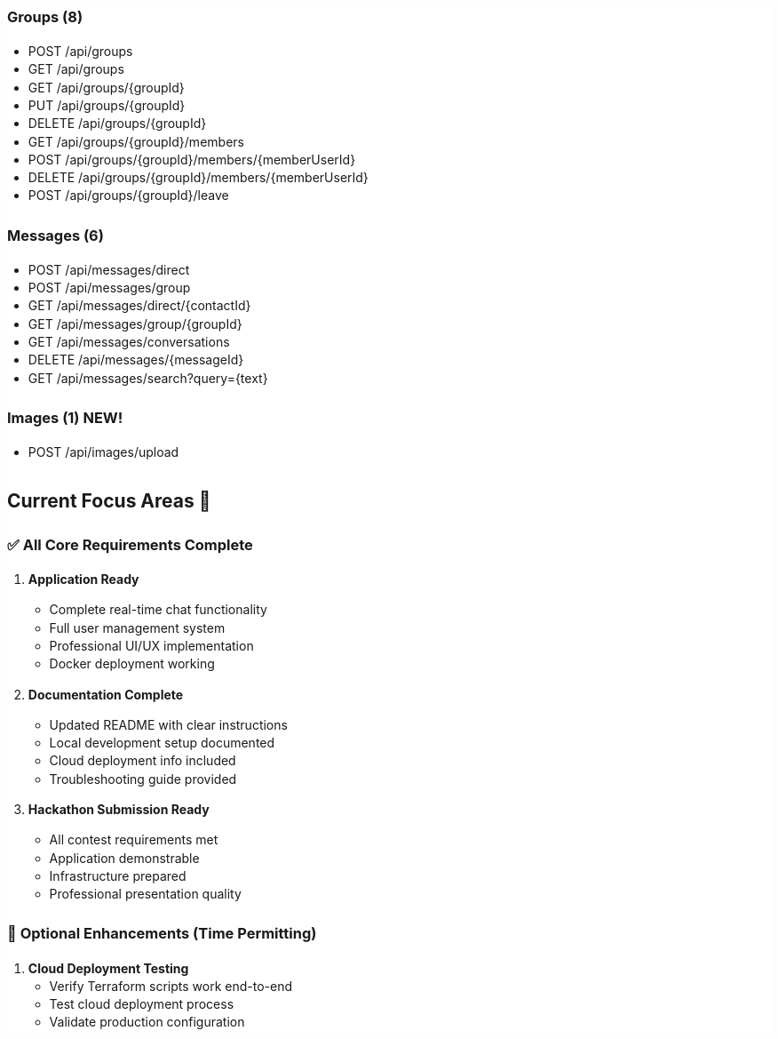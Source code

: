 ### Groups (8)
- POST /api/groups
- GET /api/groups
- GET /api/groups/{groupId}
- PUT /api/groups/{groupId}
- DELETE /api/groups/{groupId}
- GET /api/groups/{groupId}/members
- POST /api/groups/{groupId}/members/{memberUserId}
- DELETE /api/groups/{groupId}/members/{memberUserId}
- POST /api/groups/{groupId}/leave

### Messages (6)
- POST /api/messages/direct
- POST /api/messages/group
- GET /api/messages/direct/{contactId}
- GET /api/messages/group/{groupId}
- GET /api/messages/conversations
- DELETE /api/messages/{messageId}
- GET /api/messages/search?query={text}

### Images (1) **NEW!**
- POST /api/images/upload

## Current Focus Areas 🎯

### ✅ **All Core Requirements Complete**
1. **Application Ready**
   - Complete real-time chat functionality
   - Full user management system
   - Professional UI/UX implementation
   - Docker deployment working

2. **Documentation Complete**
   - Updated README with clear instructions
   - Local development setup documented
   - Cloud deployment info included
   - Troubleshooting guide provided

3. **Hackathon Submission Ready**
   - All contest requirements met
   - Application demonstrable
   - Infrastructure prepared
   - Professional presentation quality

### 🔧 **Optional Enhancements** (Time Permitting)
1. **Cloud Deployment Testing**
   - Verify Terraform scripts work end-to-end
   - Test cloud deployment process
   - Validate production configuration
